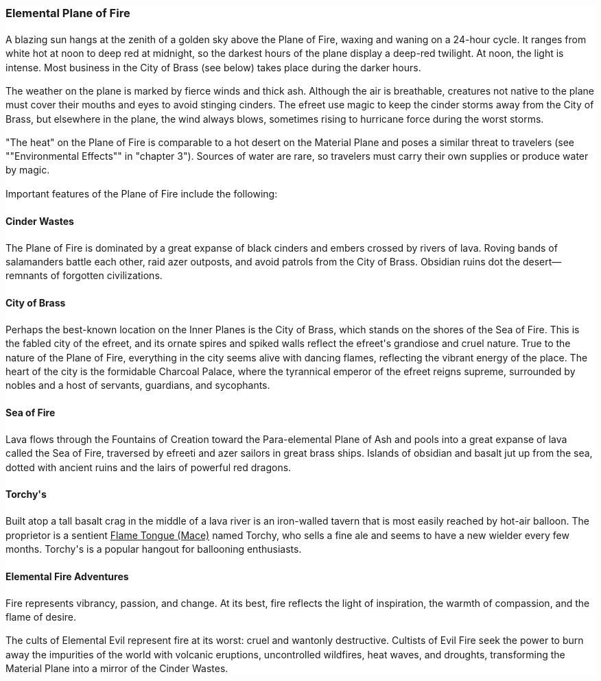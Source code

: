 ### Elemental Plane of Fire

A blazing sun hangs at the zenith of a golden sky above the Plane of Fire, waxing and waning on a 24-hour cycle. It ranges from white hot at noon to deep red at midnight, so the darkest hours of the plane display a deep-red twilight. At noon, the light is intense. Most business in the City of Brass (see below) takes place during the darker hours.

The weather on the plane is marked by fierce winds and thick ash. Although the air is breathable, creatures not native to the plane must cover their mouths and eyes to avoid stinging cinders. The efreet use magic to keep the cinder storms away from the City of Brass, but elsewhere in the plane, the wind always blows, sometimes rising to hurricane force during the worst storms.

"The heat" on the Plane of Fire is comparable to a hot desert on the Material Plane and poses a similar threat to travelers (see ""Environmental Effects"" in "chapter 3"). Sources of water are rare, so travelers must carry their own supplies or produce water by magic.

Important features of the Plane of Fire include the following:

#### Cinder Wastes

The Plane of Fire is dominated by a great expanse of black cinders and embers crossed by rivers of lava. Roving bands of salamanders battle each other, raid azer outposts, and avoid patrols from the City of Brass. Obsidian ruins dot the desert—remnants of forgotten civilizations.

#### City of Brass

Perhaps the best-known location on the Inner Planes is the City of Brass, which stands on the shores of the Sea of Fire. This is the fabled city of the efreet, and its ornate spires and spiked walls reflect the efreet's grandiose and cruel nature. True to the nature of the Plane of Fire, everything in the city seems alive with dancing flames, reflecting the vibrant energy of the place. The heart of the city is the formidable Charcoal Palace, where the tyrannical emperor of the efreet reigns supreme, surrounded by nobles and a host of servants, guardians, and sycophants.

#### Sea of Fire

Lava flows through the Fountains of Creation toward the Para-elemental Plane of Ash and pools into a great expanse of lava called the Sea of Fire, traversed by efreeti and azer sailors in great brass ships. Islands of obsidian and basalt jut up from the sea, dotted with ancient ruins and the lairs of powerful red dragons.

#### Torchy's

Built atop a tall basalt crag in the middle of a lava river is an iron-walled tavern that is most easily reached by hot-air balloon. The proprietor is a sentient [Flame Tongue (Mace)](3-Mechanics/CLI/items/flame-tongue-xdmg.md) named Torchy, who sells a fine ale and seems to have a new wielder every few months. Torchy's is a popular hangout for ballooning enthusiasts.

#### Elemental Fire Adventures

Fire represents vibrancy, passion, and change. At its best, fire reflects the light of inspiration, the warmth of compassion, and the flame of desire.

The cults of Elemental Evil represent fire at its worst: cruel and wantonly destructive. Cultists of Evil Fire seek the power to burn away the impurities of the world with volcanic eruptions, uncontrolled wildfires, heat waves, and droughts, transforming the Material Plane into a mirror of the Cinder Wastes.
